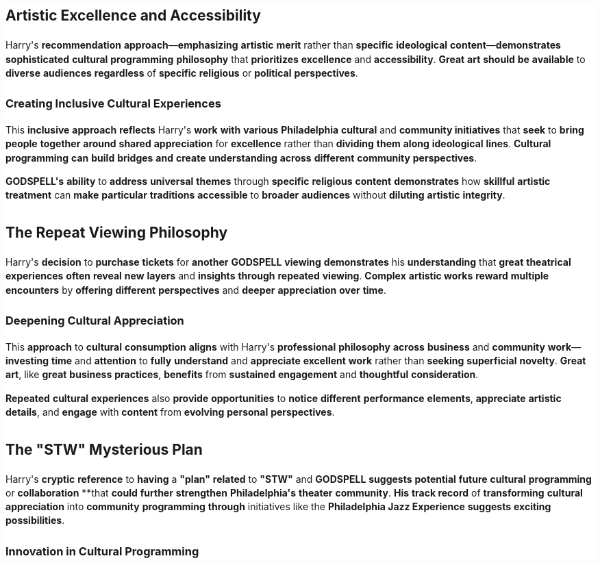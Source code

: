 ## Artistic Excellence and Accessibility

Harry's **recommendation** **approach**—**emphasizing** **artistic** **merit** rather than **specific** **ideological** **content**—**demonstrates** **sophisticated** **cultural** **programming** **philosophy** that **prioritizes** **excellence** and **accessibility**. **Great** **art** **should** **be** **available** to **diverse** **audiences** **regardless** of **specific** **religious** or **political** **perspectives**.

### Creating Inclusive Cultural Experiences

This **inclusive** **approach** **reflects** Harry's **work** **with** **various** **Philadelphia** **cultural** and **community initiatives** that **seek** to **bring** **people** **together** **around** **shared** **appreciation** for **excellence** rather than **dividing** **them** **along** **ideological** **lines**. **Cultural programming** **can** **build** **bridges** **and** **create** **understanding** **across** **different** **community** **perspectives**.

**GODSPELL's** **ability** to **address** **universal** **themes** through **specific** **religious** **content** **demonstrates** how **skillful** **artistic** **treatment** can **make** **particular** **traditions** **accessible** to **broader** **audiences** without **diluting** **artistic** **integrity**.

## The Repeat Viewing Philosophy

Harry's **decision** to **purchase** **tickets** for **another** **GODSPELL** **viewing** **demonstrates** his **understanding** that **great** **theatrical** **experiences** **often** **reveal** **new** **layers** and **insights** **through** **repeated** **viewing**. **Complex** **artistic works** **reward** **multiple** **encounters** by **offering** **different** **perspectives** and **deeper** **appreciation** **over** **time**.

### Deepening Cultural Appreciation

This **approach** to **cultural** **consumption** **aligns** with Harry's **professional** **philosophy** **across** **business** and **community** **work**—**investing** **time** and **attention** to **fully** **understand** and **appreciate** **excellent** **work** rather than **seeking** **superficial** **novelty**. **Great** **art**, like **great** **business** **practices**, **benefits** from **sustained** **engagement** and **thoughtful** **consideration**.

**Repeated** **cultural** **experiences** also **provide** **opportunities** to **notice** **different** **performance** **elements**, **appreciate** **artistic** **details**, and **engage** with **content** from **evolving** **personal** **perspectives**.

## The "STW" Mysterious Plan

Harry's **cryptic** **reference** to **having** a **"plan"** **related** to **"STW"** and **GODSPELL** **suggests** **potential** **future** **cultural** **programming** or **collaboration** **that **could** **further** **strengthen** **Philadelphia's** **theater** **community**. **His** **track record** of **transforming** **cultural** **appreciation** into **community** **programming** **through** initiatives like the **Philadelphia Jazz Experience** **suggests** **exciting** **possibilities**.

### Innovation in Cultural Programming
